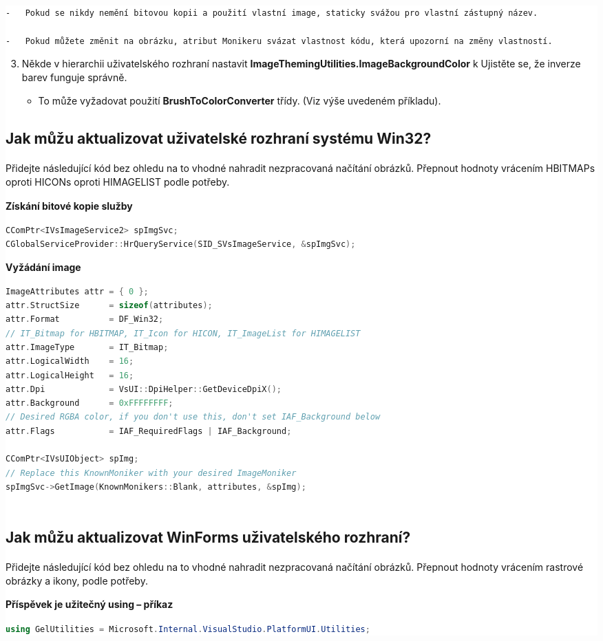     -   Pokud se nikdy nemění bitovou kopii a použití vlastní image, staticky svážou pro vlastní zástupný název.  
  
    -   Pokud můžete změnit na obrázku, atribut Monikeru svázat vlastnost kódu, která upozorní na změny vlastností.  
  
3.  Někde v hierarchii uživatelského rozhraní nastavit **ImageThemingUtilities.ImageBackgroundColor** k Ujistěte se, že inverze barev funguje správně.  
  
    -   To může vyžadovat použití **BrushToColorConverter** třídy. (Viz výše uvedeném příkladu).  
  
## <a name="how-do-i-update-win32-ui"></a>Jak můžu aktualizovat uživatelské rozhraní systému Win32?  
 Přidejte následující kód bez ohledu na to vhodné nahradit nezpracovaná načítání obrázků. Přepnout hodnoty vrácením HBITMAPs oproti HICONs oproti HIMAGELIST podle potřeby.  
  
 **Získání bitové kopie služby**  
  
```cpp  
CComPtr<IVsImageService2> spImgSvc;  
CGlobalServiceProvider::HrQueryService(SID_SVsImageService, &spImgSvc);  
```  
  
 **Vyžádání image**  
  
```cpp  
ImageAttributes attr = { 0 };  
attr.StructSize      = sizeof(attributes);  
attr.Format          = DF_Win32;  
// IT_Bitmap for HBITMAP, IT_Icon for HICON, IT_ImageList for HIMAGELIST  
attr.ImageType       = IT_Bitmap;  
attr.LogicalWidth    = 16;  
attr.LogicalHeight   = 16;  
attr.Dpi             = VsUI::DpiHelper::GetDeviceDpiX();  
attr.Background      = 0xFFFFFFFF;  
// Desired RGBA color, if you don't use this, don't set IAF_Background below  
attr.Flags           = IAF_RequiredFlags | IAF_Background;  
  
CComPtr<IVsUIObject> spImg;  
// Replace this KnownMoniker with your desired ImageMoniker  
spImgSvc->GetImage(KnownMonikers::Blank, attributes, &spImg);  
  
```  
  
## <a name="how-do-i-update-winforms-ui"></a>Jak můžu aktualizovat WinForms uživatelského rozhraní?  
 Přidejte následující kód bez ohledu na to vhodné nahradit nezpracovaná načítání obrázků. Přepnout hodnoty vrácením rastrové obrázky a ikony, podle potřeby.  
  
 **Příspěvek je užitečný using – příkaz**  
  
```csharp  
using GelUtilities = Microsoft.Internal.VisualStudio.PlatformUI.Utilities;  
```  
  
